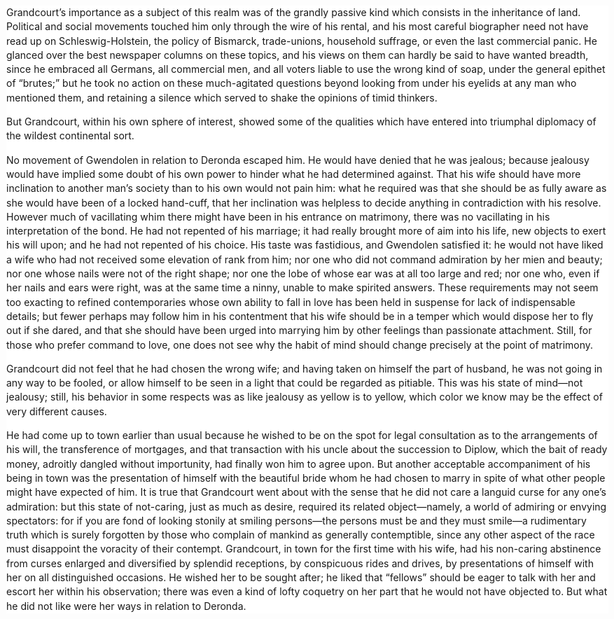 Grandcourt’s importance as a subject of this realm was of the grandly passive kind which consists in the inheritance of land. Political and social movements touched him only through the wire of his rental, and his most careful biographer need not have read up on Schleswig-Holstein, the policy of Bismarck, trade-unions, household suffrage, or even the last commercial panic. He glanced over the best newspaper columns on these topics, and his views on them can hardly be said to have wanted breadth, since he embraced all Germans, all commercial men, and all voters liable to use the wrong kind of soap, under the general epithet of “brutes;” but he took no action on these much-agitated questions beyond looking from under his eyelids at any man who mentioned them, and retaining a silence which served to shake the opinions of timid thinkers. 

But Grandcourt, within his own sphere of interest, showed some of the qualities which have entered into triumphal diplomacy of the wildest continental sort. 

No movement of Gwendolen in relation to Deronda escaped him. He would have denied that he was jealous; because jealousy would have implied some doubt of his own power to hinder what he had determined against. That his wife should have more inclination to another man’s society than to his own would not pain him: what he required was that she should be as fully aware as she would have been of a locked hand-cuff, that her inclination was helpless to decide anything in contradiction with his resolve. However much of vacillating whim there might have been in his entrance on matrimony, there was no vacillating in his interpretation of the bond. He had not repented of his marriage; it had really brought more of aim into his life, new objects to exert his will upon; and he had not repented of his choice. His taste was fastidious, and Gwendolen satisfied it: he would not have liked a wife who had not received some elevation of rank from him; nor one who did not command admiration by her mien and beauty; nor one whose nails were not of the right shape; nor one the lobe of whose ear was at all too large and red; nor one who, even if her nails and ears were right, was at the same time a ninny, unable to make spirited answers. These requirements may not seem too exacting to refined contemporaries whose own ability to fall in love has been held in suspense for lack of indispensable details; but fewer perhaps may follow him in his contentment that his wife should be in a temper which would dispose her to fly out if she dared, and that she should have been urged into marrying him by other feelings than passionate attachment. Still, for those who prefer command to love, one does not see why the habit of mind should change precisely at the point of matrimony. 

Grandcourt did not feel that he had chosen the wrong wife; and having taken on himself the part of husband, he was not going in any way to be fooled, or allow himself to be seen in a light that could be regarded as pitiable. This was his state of mind—not jealousy; still, his behavior in some respects was as like jealousy as yellow is to yellow, which color we know may be the effect of very different causes. 

He had come up to town earlier than usual because he wished to be on the spot for legal consultation as to the arrangements of his will, the transference of mortgages, and that transaction with his uncle about the succession to Diplow, which the bait of ready money, adroitly dangled without importunity, had finally won him to agree upon. But another acceptable accompaniment of his being in town was the presentation of himself with the beautiful bride whom he had chosen to marry in spite of what other people might have expected of him. It is true that Grandcourt went about with the sense that he did not care a languid curse for any one’s admiration: but this state of not-caring, just as much as desire, required its related object—namely, a world of admiring or envying spectators: for if you are fond of looking stonily at smiling persons—the persons must be and they must smile—a rudimentary truth which is surely forgotten by those who complain of mankind as generally contemptible, since any other aspect of the race must disappoint the voracity of their contempt. Grandcourt, in town for the first time with his wife, had his non-caring abstinence from curses enlarged and diversified by splendid receptions, by conspicuous rides and drives, by presentations of himself with her on all distinguished occasions. He wished her to be sought after; he liked that “fellows” should be eager to talk with her and escort her within his observation; there was even a kind of lofty coquetry on her part that he would not have objected to. But what he did not like were her ways in relation to Deronda. 
